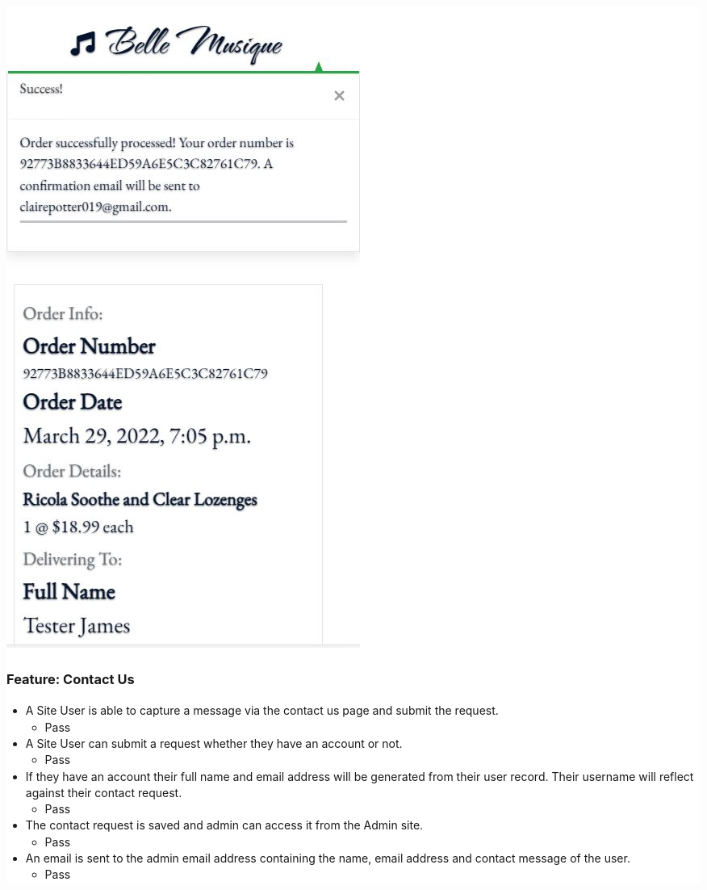 ![Checkout Success Mobile](https://github.com/Claire-Potter/Belle-Musique-Studio/blob/main/project-files/features/14.music-store-checkout-success-mobile.JPG)


### Feature: Contact Us

* A Site User is able to capture a message via the contact us page and submit the request.
    * Pass
* A Site User can submit a request whether they have an account or not.
    * Pass
* If they have an account their full name and email address will be generated from their user record. Their username will reflect against their contact request.
    * Pass
* The contact request is saved and admin can access it from the Admin site.
    * Pass
* An email is sent to the admin email address containing the name, email address and contact message of the user.
    * Pass
   